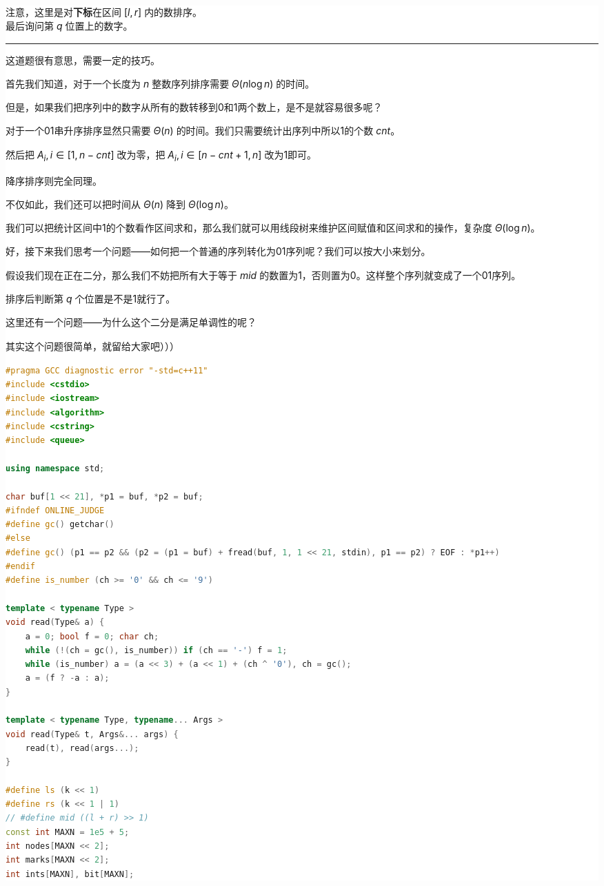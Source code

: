 注意，这里是对**下标**在区间 $[l,r]$ 内的数排序。  
最后询问第 $q$ 位置上的数字。


-----

这道题很有意思，需要一定的技巧。

首先我们知道，对于一个长度为 $n$ 整数序列排序需要 $\Theta(n\log n)$ 的时间。

但是，如果我们把序列中的数字从所有的数转移到0和1两个数上，是不是就容易很多呢？

对于一个01串升序排序显然只需要 $\Theta(n)$ 的时间。我们只需要统计出序列中所以1的个数 $cnt$。

然后把 $A_{i},i\in [1,n-cnt]$ 改为零，把 $A_{i},i\in [n-cnt+1,n]$ 改为1即可。

降序排序则完全同理。

不仅如此，我们还可以把时间从 $\Theta(n)$ 降到 $\Theta(\log n)$。

我们可以把统计区间中1的个数看作区间求和，那么我们就可以用线段树来维护区间赋值和区间求和的操作，复杂度 $\Theta(\log n)$。

好，接下来我们思考一个问题——如何把一个普通的序列转化为01序列呢？我们可以按大小来划分。

假设我们现在正在二分，那么我们不妨把所有大于等于 $mid$ 的数置为1，否则置为0。这样整个序列就变成了一个01序列。

排序后判断第 $q$ 个位置是不是1就行了。

这里还有一个问题——为什么这个二分是满足单调性的呢？

其实这个问题很简单，就留给大家吧）））

```cpp
#pragma GCC diagnostic error "-std=c++11"
#include <cstdio>
#include <iostream>
#include <algorithm>
#include <cstring>
#include <queue>

using namespace std;

char buf[1 << 21], *p1 = buf, *p2 = buf;
#ifndef ONLINE_JUDGE
#define gc() getchar()
#else
#define gc() (p1 == p2 && (p2 = (p1 = buf) + fread(buf, 1, 1 << 21, stdin), p1 == p2) ? EOF : *p1++)
#endif
#define is_number (ch >= '0' && ch <= '9')

template < typename Type >
void read(Type& a) {
    a = 0; bool f = 0; char ch;
    while (!(ch = gc(), is_number)) if (ch == '-') f = 1;
    while (is_number) a = (a << 3) + (a << 1) + (ch ^ '0'), ch = gc();
    a = (f ? -a : a);
}

template < typename Type, typename... Args >
void read(Type& t, Args&... args) {
    read(t), read(args...);
}

#define ls (k << 1)
#define rs (k << 1 | 1)
// #define mid ((l + r) >> 1)
const int MAXN = 1e5 + 5;
int nodes[MAXN << 2];
int marks[MAXN << 2];
int ints[MAXN], bit[MAXN];
```